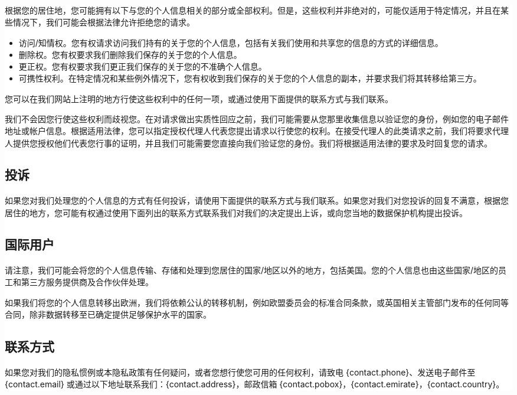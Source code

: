 根据您的居住地，您可能拥有以下与您的个人信息相关的部分或全部权利。但是，这些权利并非绝对的，可能仅适用于特定情况，并且在某些情况下，我们可能会根据法律允许拒绝您的请求。

-  访问/知情权。您有权请求访问我们持有的关于您的个人信息，包括有关我们使用和共享您的信息的方式的详细信息。
-  删除权。您有权要求我们删除我们保存的关于您的个人信息。
-  更正权。您有权要求我们更正我们保存的关于您的不准确个人信息。
-  可携性权利。在特定情况和某些例外情况下，您有权收到我们保存的关于您的个人信息的副本，并要求我们将其转移给第三方。

您可以在我们网站上注明的地方行使这些权利中的任何一项，或通过使用下面提供的联系方式与我们联系。

我们不会因您行使这些权利而歧视您。在对请求做出实质性回应之前，我们可能需要从您那里收集信息以验证您的身份，例如您的电子邮件地址或帐户信息。根据适用法律，您可以指定授权代理人代表您提出请求以行使您的权利。在接受代理人的此类请求之前，我们将要求代理人提供您授权他们代表您行事的证明，并且我们可能需要您直接向我们验证您的身份。我们将根据适用法律的要求及时回复您的请求。

## 投诉

如果您对我们处理您的个人信息的方式有任何投诉，请使用下面提供的联系方式与我们联系。如果您对我们对您投诉的回复不满意，根据您居住的地方，您可能有权通过使用下面列出的联系方式联系我们对我们的决定提出上诉，或向您当地的数据保护机构提出投诉。

## 国际用户

请注意，我们可能会将您的个人信息传输、存储和处理到您居住的国家/地区以外的地方，包括美国。您的个人信息也由这些国家/地区的员工和第三方服务提供商及合作伙伴处理。

如果我们将您的个人信息转移出欧洲，我们将依赖公认的转移机制，例如欧盟委员会的标准合同条款，或英国相关主管部门发布的任何同等合同，除非数据转移至已确定提供足够保护水平的国家。

## 联系方式

如果您对我们的隐私惯例或本隐私政策有任何疑问，或者您想行使您可用的任何权利，请致电 {contact.phone}、发送电子邮件至 {contact.email} 或通过以下地址联系我们：{contact.address}，邮政信箱 {contact.pobox}，{contact.emirate}，{contact.country}。
